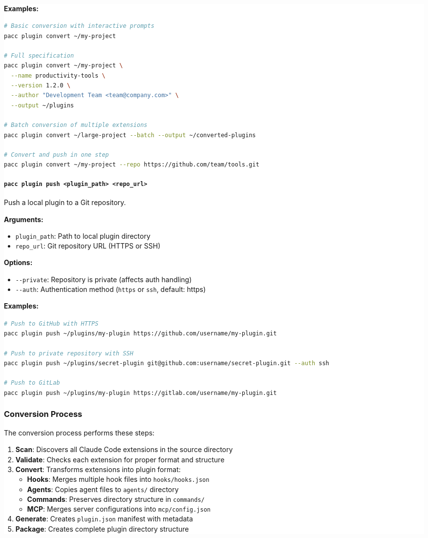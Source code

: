 **Examples:**

```bash
# Basic conversion with interactive prompts
pacc plugin convert ~/my-project

# Full specification
pacc plugin convert ~/my-project \
  --name productivity-tools \
  --version 1.2.0 \
  --author "Development Team <team@company.com>" \
  --output ~/plugins

# Batch conversion of multiple extensions
pacc plugin convert ~/large-project --batch --output ~/converted-plugins

# Convert and push in one step
pacc plugin convert ~/my-project --repo https://github.com/team/tools.git
```

#### `pacc plugin push <plugin_path> <repo_url>`

Push a local plugin to a Git repository.

**Arguments:**
- `plugin_path`: Path to local plugin directory
- `repo_url`: Git repository URL (HTTPS or SSH)

**Options:**
- `--private`: Repository is private (affects auth handling)
- `--auth`: Authentication method (`https` or `ssh`, default: https)

**Examples:**

```bash
# Push to GitHub with HTTPS
pacc plugin push ~/plugins/my-plugin https://github.com/username/my-plugin.git

# Push to private repository with SSH
pacc plugin push ~/plugins/secret-plugin git@github.com:username/secret-plugin.git --auth ssh

# Push to GitLab
pacc plugin push ~/plugins/my-plugin https://gitlab.com/username/my-plugin.git
```

### Conversion Process

The conversion process performs these steps:

1. **Scan**: Discovers all Claude Code extensions in the source directory
2. **Validate**: Checks each extension for proper format and structure
3. **Convert**: Transforms extensions into plugin format:
   - **Hooks**: Merges multiple hook files into `hooks/hooks.json`
   - **Agents**: Copies agent files to `agents/` directory
   - **Commands**: Preserves directory structure in `commands/`
   - **MCP**: Merges server configurations into `mcp/config.json`
4. **Generate**: Creates `plugin.json` manifest with metadata
5. **Package**: Creates complete plugin directory structure
